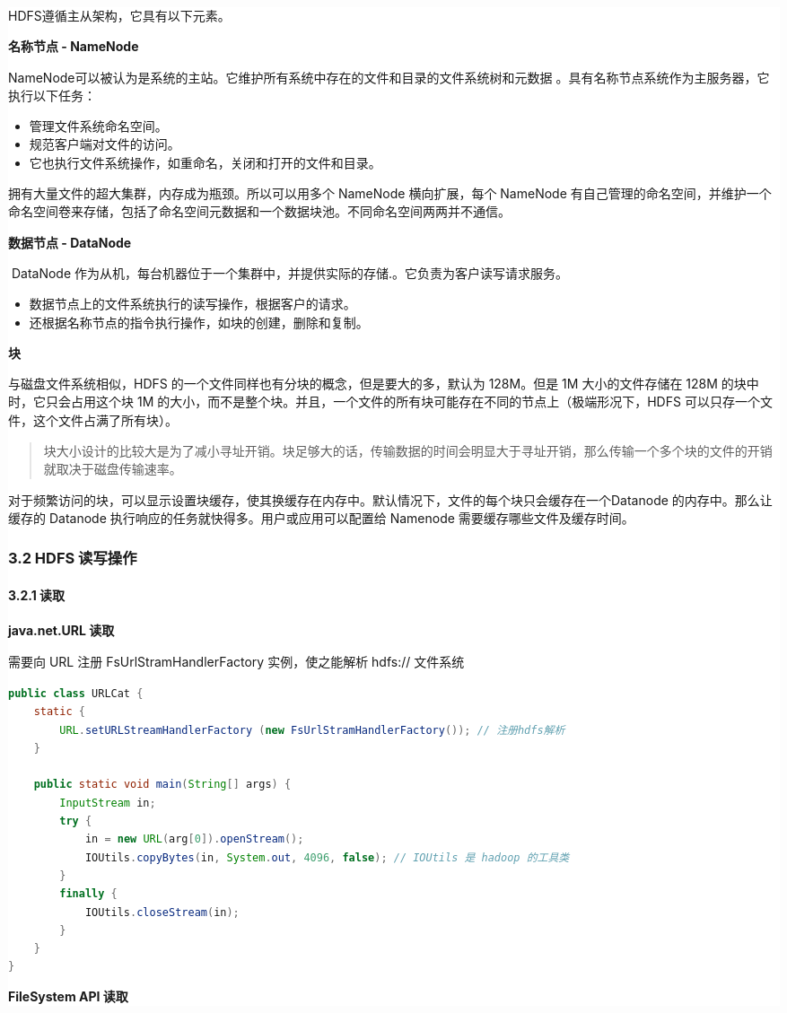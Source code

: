 HDFS遵循主从架构，它具有以下元素。

**名称节点 - NameNode**

NameNode可以被认为是系统的主站。它维护所有系统中存在的文件和目录的文件系统树和元数据 。具有名称节点系统作为主服务器，它执行以下任务：

- 管理文件系统命名空间。
- 规范客户端对文件的访问。
- 它也执行文件系统操作，如重命名，关闭和打开的文件和目录。

拥有大量文件的超大集群，内存成为瓶颈。所以可以用多个 NameNode 横向扩展，每个 NameNode 有自己管理的命名空间，并维护一个命名空间卷来存储，包括了命名空间元数据和一个数据块池。不同命名空间两两并不通信。

**数据节点 - DataNode**

 DataNode 作为从机，每台机器位于一个集群中，并提供实际的存储.。它负责为客户读写请求服务。 

- 数据节点上的文件系统执行的读写操作，根据客户的请求。
- 还根据名称节点的指令执行操作，如块的创建，删除和复制。

**块**

与磁盘文件系统相似，HDFS 的一个文件同样也有分块的概念，但是要大的多，默认为 128M。但是 1M 大小的文件存储在 128M 的块中时，它只会占用这个块 1M 的大小，而不是整个块。并且，一个文件的所有块可能存在不同的节点上（极端形况下，HDFS 可以只存一个文件，这个文件占满了所有块）。

> 块大小设计的比较大是为了减小寻址开销。块足够大的话，传输数据的时间会明显大于寻址开销，那么传输一个多个块的文件的开销就取决于磁盘传输速率。

对于频繁访问的块，可以显示设置块缓存，使其换缓存在内存中。默认情况下，文件的每个块只会缓存在一个Datanode 的内存中。那么让缓存的 Datanode 执行响应的任务就快得多。用户或应用可以配置给 Namenode 需要缓存哪些文件及缓存时间。

### 3.2 HDFS 读写操作

#### 3.2.1 读取

**java.net.URL 读取**

需要向 URL 注册 FsUrlStramHandlerFactory 实例，使之能解析 hdfs:// 文件系统

```java
public class URLCat {
    static {
        URL.setURLStreamHandlerFactory (new FsUrlStramHandlerFactory()); // 注册hdfs解析
    }
    
    public static void main(String[] args) {
        InputStream in;
        try {
            in = new URL(arg[0]).openStream();
            IOUtils.copyBytes(in, System.out, 4096, false);	// IOUtils 是 hadoop 的工具类
        }
        finally {
            IOUtils.closeStream(in);
        }
    }
}
```

**FileSystem API 读取**
